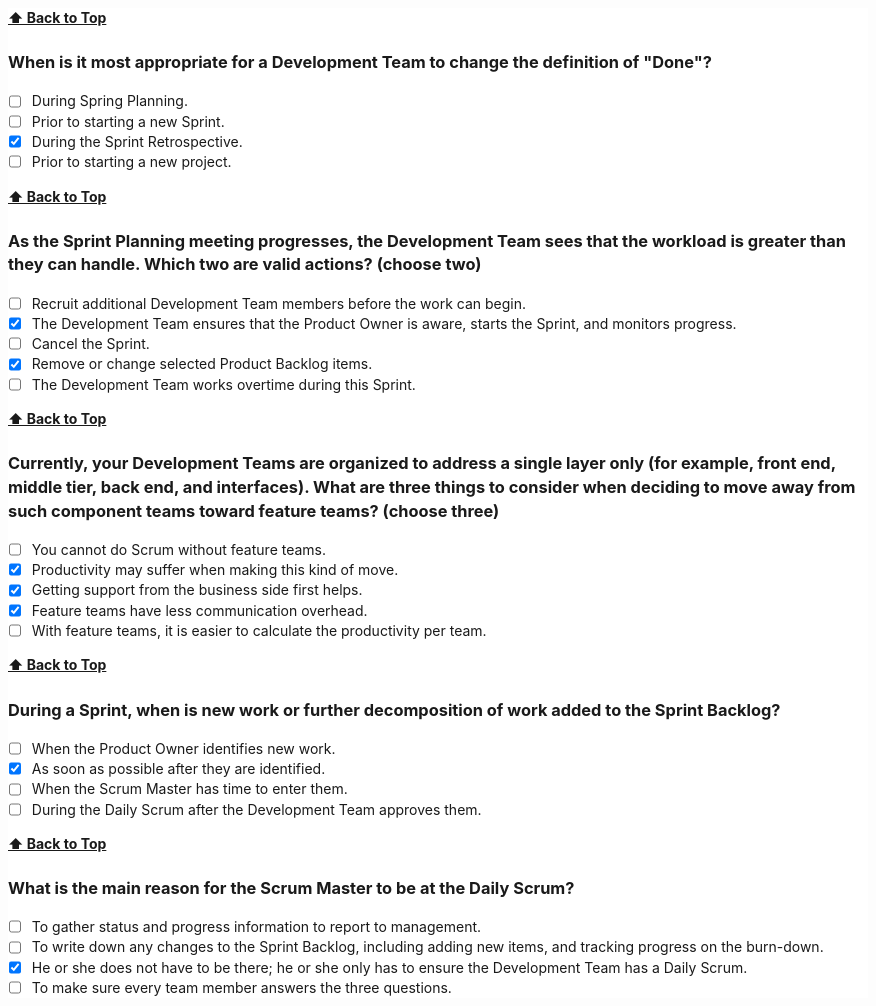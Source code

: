 **[⬆ Back to Top](#table-of-contents)**

### When is it most appropriate for a Development Team to change the definition of "Done"?

- [ ] During Spring Planning.
- [ ] Prior to starting a new Sprint.
- [x] During the Sprint Retrospective.
- [ ] Prior to starting a new project.

**[⬆ Back to Top](#table-of-contents)**

### As the Sprint Planning meeting progresses, the Development Team sees that the workload is greater than they can handle. Which two are valid actions? (choose two)

- [ ] Recruit additional Development Team members before the work can begin.
- [x] The Development Team ensures that the Product Owner is aware, starts the Sprint, and monitors progress.
- [ ] Cancel the Sprint.
- [x] Remove or change selected Product Backlog items.
- [ ] The Development Team works overtime during this Sprint.

**[⬆ Back to Top](#table-of-contents)**

### Currently, your Development Teams are organized to address a single layer only (for example, front end, middle tier, back end, and interfaces). What are three things to consider when deciding to move away from such component teams toward feature teams? (choose three)

- [ ] You cannot do Scrum without feature teams.
- [x] Productivity may suffer when making this kind of move.
- [x] Getting support from the business side first helps.
- [x] Feature teams have less communication overhead.
- [ ] With feature teams, it is easier to calculate the productivity per team.

**[⬆ Back to Top](#table-of-contents)**

### During a Sprint, when is new work or further decomposition of work added to the Sprint Backlog?

- [ ] When the Product Owner identifies new work.
- [x] As soon as possible after they are identified.
- [ ] When the Scrum Master has time to enter them.
- [ ] During the Daily Scrum after the Development Team approves them.

**[⬆ Back to Top](#table-of-contents)**

### What is the main reason for the Scrum Master to be at the Daily Scrum?

- [ ] To gather status and progress information to report to management.
- [ ] To write down any changes to the Sprint Backlog, including adding new items, and tracking progress on the burn-down.
- [x] He or she does not have to be there; he or she only has to ensure the Development Team has a Daily Scrum.
- [ ] To make sure every team member answers the three questions.
